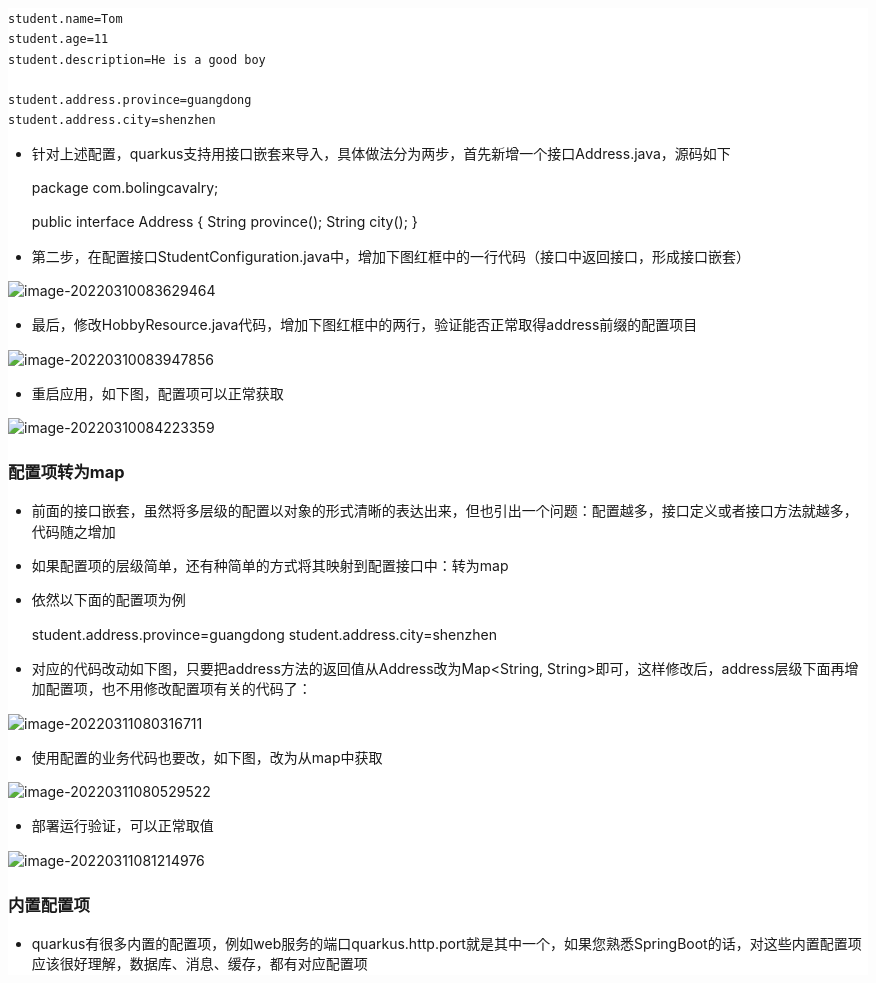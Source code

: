     student.name=Tom
    student.age=11
    student.description=He is a good boy
    
    student.address.province=guangdong
    student.address.city=shenzhen
    

*   针对上述配置，quarkus支持用接口嵌套来导入，具体做法分为两步，首先新增一个接口Address.java，源码如下

    package com.bolingcavalry;
    
    public interface Address {
        String province();
        String city();
    }
    

*   第二步，在配置接口StudentConfiguration.java中，增加下图红框中的一行代码（接口中返回接口，形成接口嵌套）

![image-20220310083629464](https://img2023.cnblogs.com/blog/485422/202307/485422-20230723223454442-1075382778.png)

*   最后，修改HobbyResource.java代码，增加下图红框中的两行，验证能否正常取得address前缀的配置项目

![image-20220310083947856](https://img2023.cnblogs.com/blog/485422/202307/485422-20230723223454441-2042167935.png)

*   重启应用，如下图，配置项可以正常获取

![image-20220310084223359](https://img2023.cnblogs.com/blog/485422/202307/485422-20230723223454388-143742721.png)

### 配置项转为map

*   前面的接口嵌套，虽然将多层级的配置以对象的形式清晰的表达出来，但也引出一个问题：配置越多，接口定义或者接口方法就越多，代码随之增加
*   如果配置项的层级简单，还有种简单的方式将其映射到配置接口中：转为map
*   依然以下面的配置项为例

    student.address.province=guangdong
    student.address.city=shenzhen
    

*   对应的代码改动如下图，只要把address方法的返回值从Address改为Map<String, String>即可，这样修改后，address层级下面再增加配置项，也不用修改配置项有关的代码了：

![image-20220311080316711](https://img2023.cnblogs.com/blog/485422/202307/485422-20230723223454402-1061485381.png)

*   使用配置的业务代码也要改，如下图，改为从map中获取

![image-20220311080529522](https://img2023.cnblogs.com/blog/485422/202307/485422-20230723223454385-2145199544.png)

*   部署运行验证，可以正常取值

![image-20220311081214976](https://img2023.cnblogs.com/blog/485422/202307/485422-20230723223454441-2050658371.png)

### 内置配置项

*   quarkus有很多内置的配置项，例如web服务的端口quarkus.http.port就是其中一个，如果您熟悉SpringBoot的话，对这些内置配置项应该很好理解，数据库、消息、缓存，都有对应配置项
    